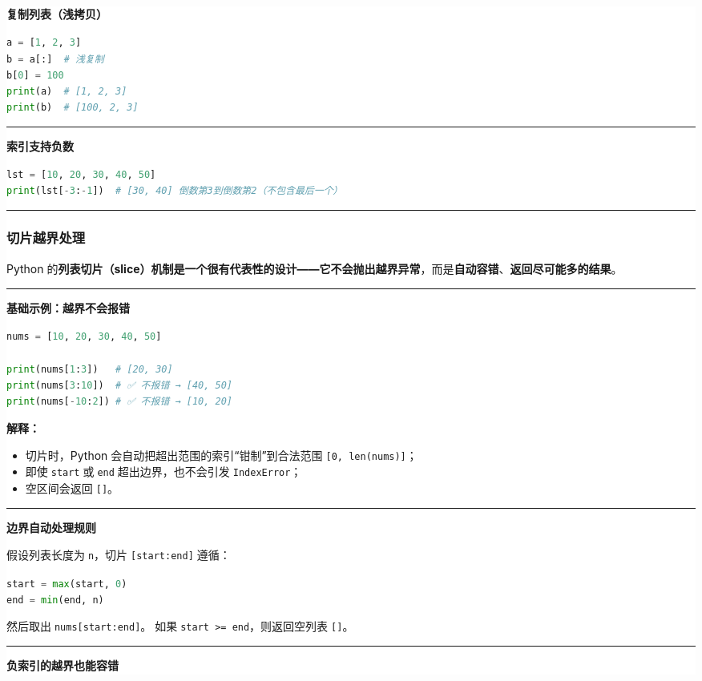 **复制列表（浅拷贝）**
```python
a = [1, 2, 3]
b = a[:]  # 浅复制
b[0] = 100
print(a)  # [1, 2, 3]
print(b)  # [100, 2, 3]
```

---

**索引支持负数**
```python
lst = [10, 20, 30, 40, 50]
print(lst[-3:-1])  # [30, 40] 倒数第3到倒数第2（不包含最后一个）
```

---

### 切片越界处理

Python 的**列表切片（slice）**机制是一个很有代表性的设计——它**不会抛出越界异常**，而是**自动容错**、**返回尽可能多的结果**。

---

**基础示例：越界不会报错**

```python
nums = [10, 20, 30, 40, 50]

print(nums[1:3])   # [20, 30]
print(nums[3:10])  # ✅ 不报错 → [40, 50]
print(nums[-10:2]) # ✅ 不报错 → [10, 20]
```

**解释：**

* 切片时，Python 会自动把超出范围的索引“钳制”到合法范围 `[0, len(nums)]`；
* 即使 `start` 或 `end` 超出边界，也不会引发 `IndexError`；
* 空区间会返回 `[]`。

---

**边界自动处理规则**

假设列表长度为 `n`，切片 `[start:end]` 遵循：

```python
start = max(start, 0)
end = min(end, n)
```

然后取出 `nums[start:end]`。
如果 `start >= end`，则返回空列表 `[]`。

---

**负索引的越界也能容错**
